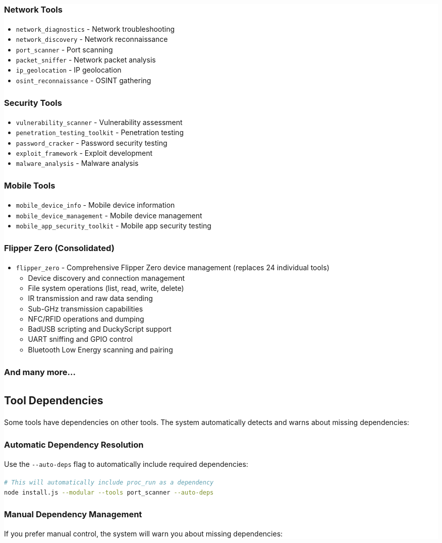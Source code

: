 ### Network Tools
- `network_diagnostics` - Network troubleshooting
- `network_discovery` - Network reconnaissance
- `port_scanner` - Port scanning
- `packet_sniffer` - Network packet analysis
- `ip_geolocation` - IP geolocation
- `osint_reconnaissance` - OSINT gathering

### Security Tools
- `vulnerability_scanner` - Vulnerability assessment
- `penetration_testing_toolkit` - Penetration testing
- `password_cracker` - Password security testing
- `exploit_framework` - Exploit development
- `malware_analysis` - Malware analysis

### Mobile Tools
- `mobile_device_info` - Mobile device information
- `mobile_device_management` - Mobile device management
- `mobile_app_security_toolkit` - Mobile app security testing

### Flipper Zero (Consolidated)
- `flipper_zero` - Comprehensive Flipper Zero device management (replaces 24 individual tools)
  - Device discovery and connection management
  - File system operations (list, read, write, delete)
  - IR transmission and raw data sending
  - Sub-GHz transmission capabilities
  - NFC/RFID operations and dumping
  - BadUSB scripting and DuckyScript support
  - UART sniffing and GPIO control
  - Bluetooth Low Energy scanning and pairing

### And many more...

## Tool Dependencies

Some tools have dependencies on other tools. The system automatically detects and warns about missing dependencies:

### Automatic Dependency Resolution

Use the `--auto-deps` flag to automatically include required dependencies:

```bash
# This will automatically include proc_run as a dependency
node install.js --modular --tools port_scanner --auto-deps
```

### Manual Dependency Management

If you prefer manual control, the system will warn you about missing dependencies:
